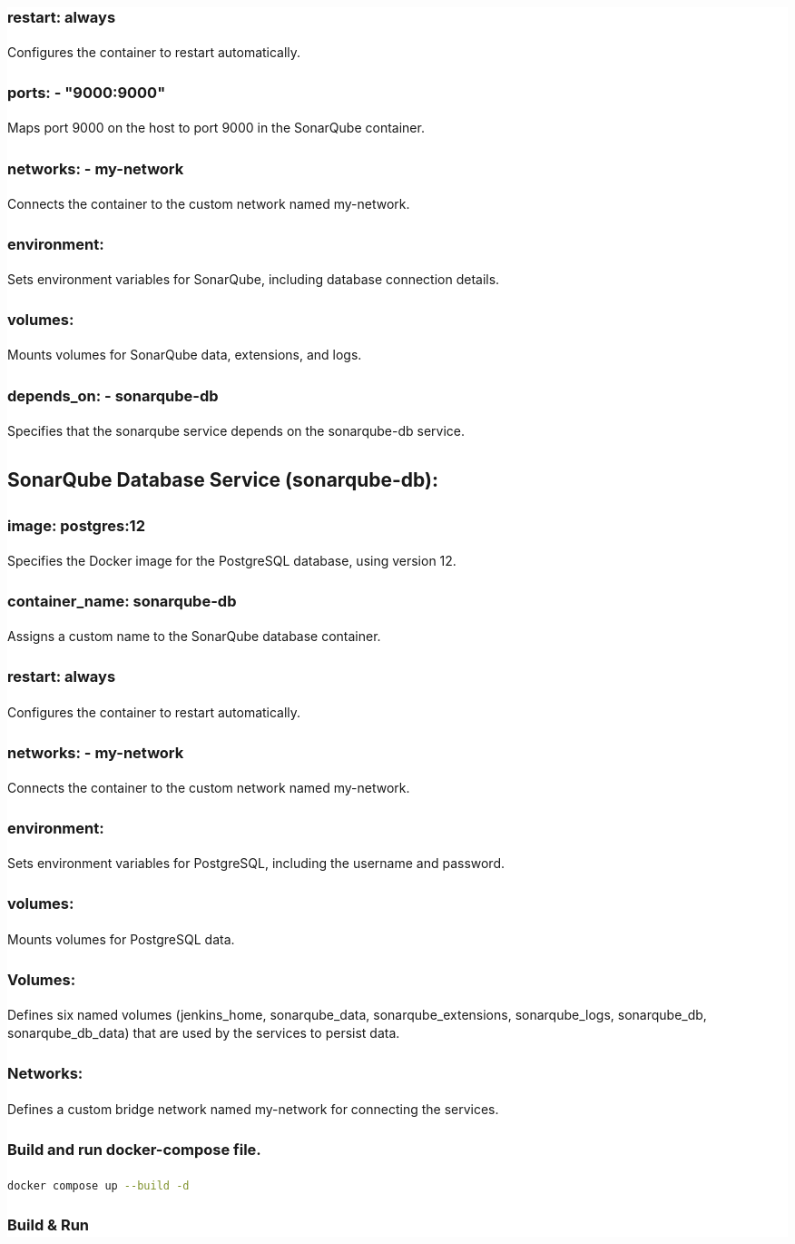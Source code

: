 ### restart: always
Configures the container to restart automatically.

### ports: - "9000:9000"
Maps port 9000 on the host to port 9000 in the SonarQube container.

### networks: - my-network
Connects the container to the custom network named my-network.

### environment: 
Sets environment variables for SonarQube, including database connection details.

### volumes:
Mounts volumes for SonarQube data, extensions, and logs.

### depends_on: - sonarqube-db
Specifies that the sonarqube service depends on the sonarqube-db service.

## SonarQube Database Service (sonarqube-db):

### image: postgres:12
Specifies the Docker image for the PostgreSQL database, using version 12.

### container_name: sonarqube-db
Assigns a custom name to the SonarQube database container.

### restart: always
Configures the container to restart automatically.

### networks: - my-network
Connects the container to the custom network named my-network.

### environment:
Sets environment variables for PostgreSQL, including the username and password.

### volumes:
Mounts volumes for PostgreSQL data.

### Volumes:
Defines six named volumes (jenkins_home, sonarqube_data, sonarqube_extensions, sonarqube_logs, sonarqube_db, sonarqube_db_data) that are used by the services to persist data.

### Networks:
Defines a custom bridge network named my-network for connecting the services.

### Build and run docker-compose file.
```bash
docker compose up --build -d
```
### Build & Run
